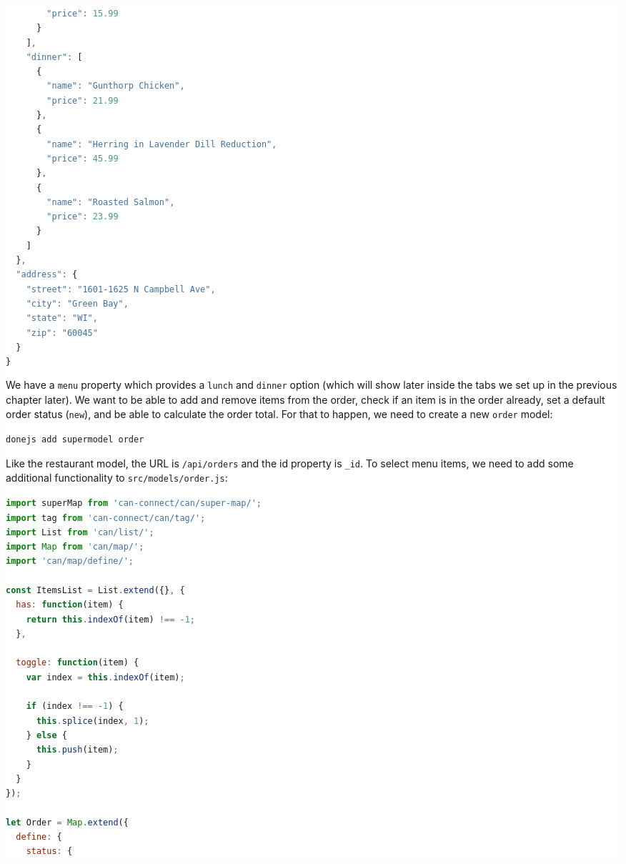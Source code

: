 ```js
        "price": 15.99
      }
    ],
    "dinner": [
      {
        "name": "Gunthorp Chicken",
        "price": 21.99
      },
      {
        "name": "Herring in Lavender Dill Reduction",
        "price": 45.99
      },
      {
        "name": "Roasted Salmon",
        "price": 23.99
      }
    ]
  },
  "address": {
    "street": "1601-1625 N Campbell Ave",
    "city": "Green Bay",
    "state": "WI",
    "zip": "60045"
  }
}
```

We have a `menu` property which provides a `lunch` and `dinner` option (which will show later inside the tabs we set up in the previous chapter later). We want to be able to add and remove items from the order, check if an item is in the order already, set a default order status (`new`), and be able to calculate the order total. For that to happen, we need to create a new `order` model:

```
donejs add supermodel order
```

Like the restaurant model, the URL is `/api/orders` and the id property is `_id`. To select menu items, we need to add some additional functionality to `src/models/order.js`:

```js
import superMap from 'can-connect/can/super-map/';
import tag from 'can-connect/can/tag/';
import List from 'can/list/';
import Map from 'can/map/';
import 'can/map/define/';

const ItemsList = List.extend({}, {
  has: function(item) {
    return this.indexOf(item) !== -1;
  },

  toggle: function(item) {
    var index = this.indexOf(item);

    if (index !== -1) {
      this.splice(index, 1);
    } else {
      this.push(item);
    }
  }
});

let Order = Map.extend({
  define: {
    status: {
```
